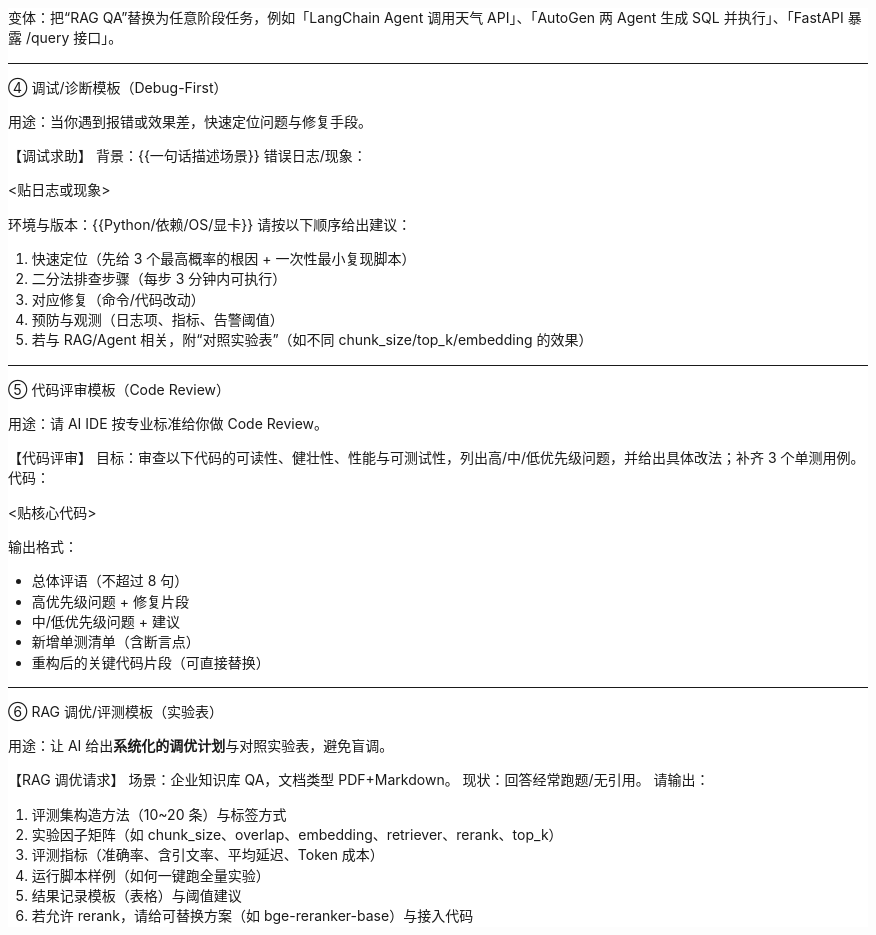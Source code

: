 变体：把“RAG QA”替换为任意阶段任务，例如「LangChain Agent 调用天气 API」、「AutoGen 两 Agent 生成 SQL 并执行」、「FastAPI 暴露 /query 接口」。


---

④ 调试/诊断模板（Debug-First）

用途：当你遇到报错或效果差，快速定位问题与修复手段。

【调试求助】
背景：{{一句话描述场景}}
错误日志/现象：

<贴日志或现象>

环境与版本：{{Python/依赖/OS/显卡}}
请按以下顺序给出建议：
1) 快速定位（先给 3 个最高概率的根因 + 一次性最小复现脚本）
2) 二分法排查步骤（每步 3 分钟内可执行）
3) 对应修复（命令/代码改动）
4) 预防与观测（日志项、指标、告警阈值）
5) 若与 RAG/Agent 相关，附“对照实验表”（如不同 chunk_size/top_k/embedding 的效果）


---

⑤ 代码评审模板（Code Review）

用途：请 AI IDE 按专业标准给你做 Code Review。

【代码评审】
目标：审查以下代码的可读性、健壮性、性能与可测试性，列出高/中/低优先级问题，并给出具体改法；补齐 3 个单测用例。
代码：

<贴核心代码>

输出格式：
- 总体评语（不超过 8 句）
- 高优先级问题 + 修复片段
- 中/低优先级问题 + 建议
- 新增单测清单（含断言点）
- 重构后的关键代码片段（可直接替换）


---

⑥ RAG 调优/评测模板（实验表）

用途：让 AI 给出**系统化的调优计划**与对照实验表，避免盲调。

【RAG 调优请求】
场景：企业知识库 QA，文档类型 PDF+Markdown。
现状：回答经常跑题/无引用。
请输出：
1) 评测集构造方法（10~20 条）与标签方式
2) 实验因子矩阵（如 chunk_size、overlap、embedding、retriever、rerank、top_k）
3) 评测指标（准确率、含引文率、平均延迟、Token 成本）
4) 运行脚本样例（如何一键跑全量实验）
5) 结果记录模板（表格）与阈值建议
6) 若允许 rerank，请给可替换方案（如 bge-reranker-base）与接入代码
